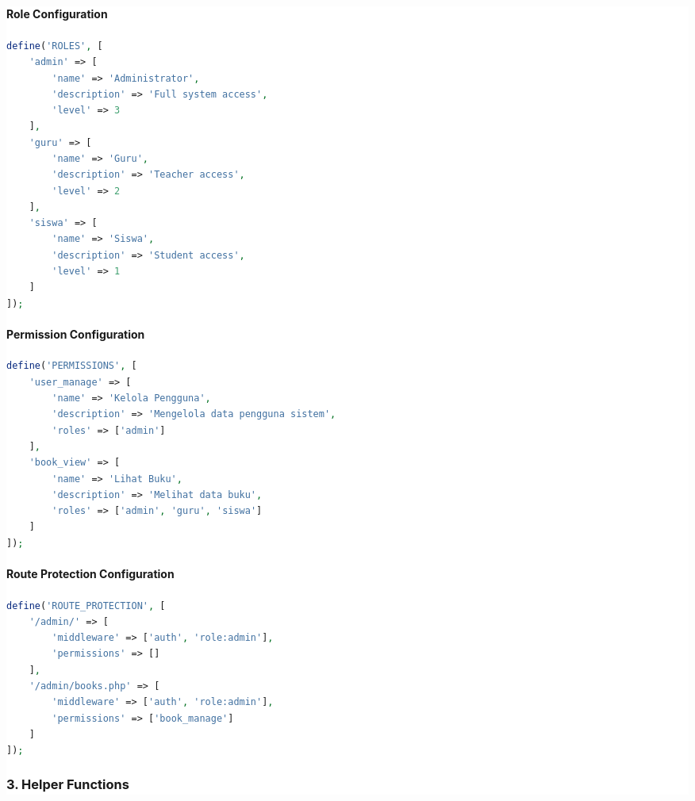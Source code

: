 #### Role Configuration
```php
define('ROLES', [
    'admin' => [
        'name' => 'Administrator',
        'description' => 'Full system access',
        'level' => 3
    ],
    'guru' => [
        'name' => 'Guru',
        'description' => 'Teacher access',
        'level' => 2
    ],
    'siswa' => [
        'name' => 'Siswa',
        'description' => 'Student access',
        'level' => 1
    ]
]);
```

#### Permission Configuration
```php
define('PERMISSIONS', [
    'user_manage' => [
        'name' => 'Kelola Pengguna',
        'description' => 'Mengelola data pengguna sistem',
        'roles' => ['admin']
    ],
    'book_view' => [
        'name' => 'Lihat Buku',
        'description' => 'Melihat data buku',
        'roles' => ['admin', 'guru', 'siswa']
    ]
]);
```

#### Route Protection Configuration
```php
define('ROUTE_PROTECTION', [
    '/admin/' => [
        'middleware' => ['auth', 'role:admin'],
        'permissions' => []
    ],
    '/admin/books.php' => [
        'middleware' => ['auth', 'role:admin'],
        'permissions' => ['book_manage']
    ]
]);
```

### 3. Helper Functions
